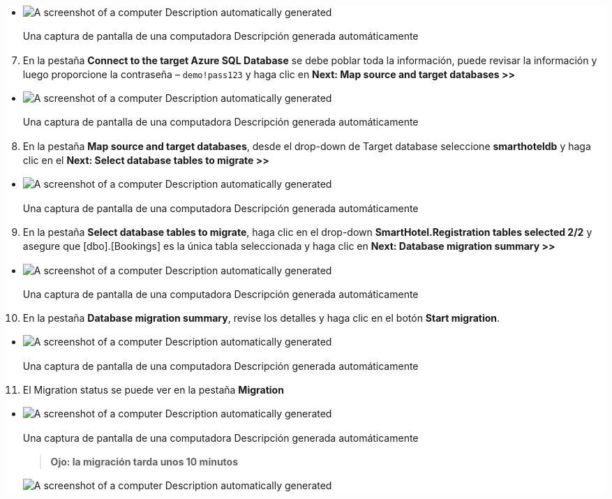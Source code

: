 - ![A screenshot of a computer Description automatically
  generated](./media/image32.jpg)

  Una captura de pantalla de una computadora Descripción generada
  automáticamente

7.  En la pestaña **Connect to the target Azure SQL Database** se debe
    poblar toda la información, puede revisar la información y luego
    proporcione la contraseña – `demo!pass123` y haga clic en **Next:
    Map source and target databases \>\>**

- ![A screenshot of a computer Description automatically
  generated](./media/image33.jpg)

  Una captura de pantalla de una computadora Descripción generada
  automáticamente

8.  En la pestaña **Map source and target databases**, desde el
    drop-down de Target database seleccione **smarthoteldb** y haga clic
    en el **Next: Select database tables to migrate \>\>**

- ![A screenshot of a computer Description automatically
  generated](./media/image34.jpg)

  Una captura de pantalla de una computadora Descripción generada
  automáticamente

9.  En la pestaña **Select database tables to migrate**, haga clic en el
    drop-down **SmartHotel.Registration tables selected 2/2** y asegure
    que \[dbo\].\[Bookings\] es la única tabla seleccionada y haga clic
    en **Next: Database migration summary \>\>**

- ![A screenshot of a computer Description automatically
  generated](./media/image35.jpg)

  Una captura de pantalla de una computadora Descripción generada
  automáticamente

10. En la pestaña **Database migration summary**, revise los detalles y
    haga clic en el botón **Start migration**.

- ![A screenshot of a computer Description automatically
  generated](./media/image36.jpg)

  Una captura de pantalla de una computadora Descripción generada
  automáticamente

11. El Migration status se puede ver en la pestaña **Migration**

- ![A screenshot of a computer Description automatically
  generated](./media/image37.jpg)

  Una captura de pantalla de una computadora Descripción generada
  automáticamente

  > **Ojo: la migración tarda unos 10 minutos**

  ![A screenshot of a computer Description automatically
  generated](./media/image38.jpg)
